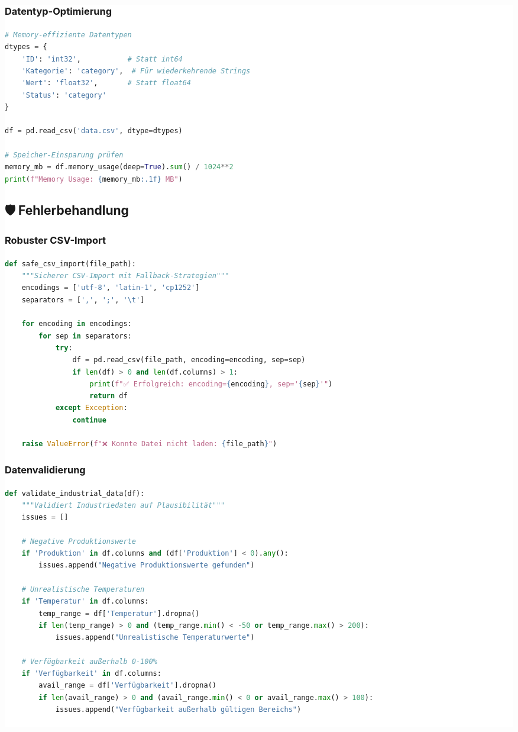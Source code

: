 ### Datentyp-Optimierung

```python
# Memory-effiziente Datentypen
dtypes = {
    'ID': 'int32',           # Statt int64
    'Kategorie': 'category',  # Für wiederkehrende Strings
    'Wert': 'float32',       # Statt float64
    'Status': 'category'
}

df = pd.read_csv('data.csv', dtype=dtypes)

# Speicher-Einsparung prüfen
memory_mb = df.memory_usage(deep=True).sum() / 1024**2
print(f"Memory Usage: {memory_mb:.1f} MB")
```

## 🛡️ Fehlerbehandlung

### Robuster CSV-Import

```python
def safe_csv_import(file_path):
    """Sicherer CSV-Import mit Fallback-Strategien"""
    encodings = ['utf-8', 'latin-1', 'cp1252']
    separators = [',', ';', '\t']
    
    for encoding in encodings:
        for sep in separators:
            try:
                df = pd.read_csv(file_path, encoding=encoding, sep=sep)
                if len(df) > 0 and len(df.columns) > 1:
                    print(f"✅ Erfolgreich: encoding={encoding}, sep='{sep}'")
                    return df
            except Exception:
                continue
    
    raise ValueError(f"❌ Konnte Datei nicht laden: {file_path}")
```

### Datenvalidierung

```python
def validate_industrial_data(df):
    """Validiert Industriedaten auf Plausibilität"""
    issues = []
    
    # Negative Produktionswerte
    if 'Produktion' in df.columns and (df['Produktion'] < 0).any():
        issues.append("Negative Produktionswerte gefunden")
    
    # Unrealistische Temperaturen
    if 'Temperatur' in df.columns:
        temp_range = df['Temperatur'].dropna()
        if len(temp_range) > 0 and (temp_range.min() < -50 or temp_range.max() > 200):
            issues.append("Unrealistische Temperaturwerte")
    
    # Verfügbarkeit außerhalb 0-100%
    if 'Verfügbarkeit' in df.columns:
        avail_range = df['Verfügbarkeit'].dropna()
        if len(avail_range) > 0 and (avail_range.min() < 0 or avail_range.max() > 100):
            issues.append("Verfügbarkeit außerhalb gültigen Bereichs")
    
```